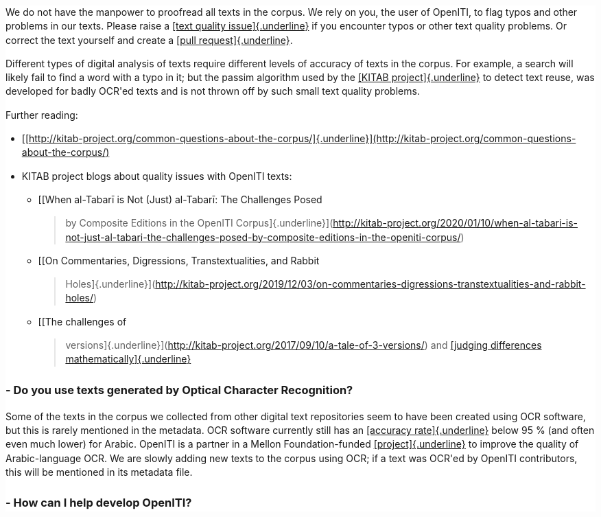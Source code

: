 
We do not have the manpower to proofread all texts in the corpus. We
rely on you, the user of OpenITI, to flag typos and other problems in
our texts. Please raise a [[text quality
issue]{.underline}](https://github.com/OpenITI/Annotation/issues/new?assignees=&labels=text+quality&template=text-quality-issue-.md&title=)
if you encounter typos or other text quality problems. Or correct the
text yourself and create a [[pull request]{.underline}](#ogb9951o2vm8).

Different types of digital analysis of texts require different levels of
accuracy of texts in the corpus. For example, a search will likely fail
to find a word with a typo in it; but the passim algorithm used by the
[[KITAB project]{.underline}](http://kitab-project.org/) to detect text
reuse, was developed for badly OCR'ed texts and is not thrown off by
such small text quality problems.

Further reading:

-   [[http://kitab-project.org/common-questions-about-the-corpus/]{.underline}](http://kitab-project.org/common-questions-about-the-corpus/)

-   KITAB project blogs about quality issues with OpenITI texts:

    -   [[When al-Tabarī is Not (Just) al-Tabarī: The Challenges Posed
        > by Composite Editions in the OpenITI
        > Corpus]{.underline}](http://kitab-project.org/2020/01/10/when-al-tabari-is-not-just-al-tabari-the-challenges-posed-by-composite-editions-in-the-openiti-corpus/)

    -   [[On Commentaries, Digressions, Transtextualities, and Rabbit
        > Holes]{.underline}](http://kitab-project.org/2019/12/03/on-commentaries-digressions-transtextualities-and-rabbit-holes/)

    -   [[The challenges of
        > versions]{.underline}](http://kitab-project.org/2017/09/10/a-tale-of-3-versions/)
        > and [[judging differences
        > mathematically]{.underline}](http://kitab-project.org/2019/11/14/judging-the-difference-between-different-arabic-text-versions-mathematically/)

### - Do you use texts generated by Optical Character Recognition?

Some of the texts in the corpus we collected from other digital text
repositories seem to have been created using OCR software, but this is
rarely mentioned in the metadata. OCR software currently still has an
[[accuracy
rate]{.underline}](https://paperswithcode.com/paper/important-new-developments-in-arabographic)
below 95 % (and often even much lower) for Arabic. OpenITI is a partner
in a Mellon Foundation-funded
[[project]{.underline}](https://medium.com/@openiti/openiti-aocp-9802865a6586)
to improve the quality of Arabic-language OCR. We are slowly adding new
texts to the corpus using OCR; if a text was OCR'ed by OpenITI
contributors, this will be mentioned in its metadata file.

### - How can I help develop OpenITI? 
